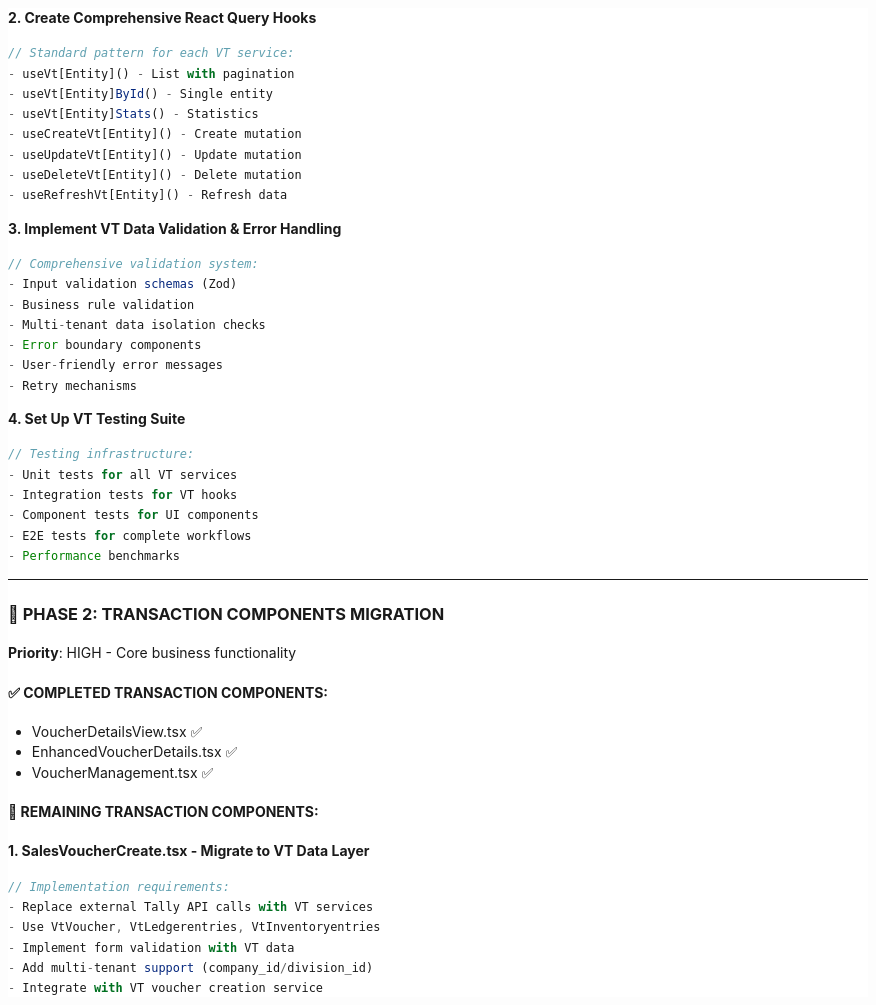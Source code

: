 **2. Create Comprehensive React Query Hooks**
```typescript
// Standard pattern for each VT service:
- useVt[Entity]() - List with pagination
- useVt[Entity]ById() - Single entity
- useVt[Entity]Stats() - Statistics
- useCreateVt[Entity]() - Create mutation
- useUpdateVt[Entity]() - Update mutation
- useDeleteVt[Entity]() - Delete mutation
- useRefreshVt[Entity]() - Refresh data
```

**3. Implement VT Data Validation & Error Handling**
```typescript
// Comprehensive validation system:
- Input validation schemas (Zod)
- Business rule validation
- Multi-tenant data isolation checks
- Error boundary components
- User-friendly error messages
- Retry mechanisms
```

**4. Set Up VT Testing Suite**
```typescript
// Testing infrastructure:
- Unit tests for all VT services
- Integration tests for VT hooks
- Component tests for UI components
- E2E tests for complete workflows
- Performance benchmarks
```

---

### 🎯 **PHASE 2: TRANSACTION COMPONENTS MIGRATION**
**Priority**: HIGH - Core business functionality

#### ✅ **COMPLETED TRANSACTION COMPONENTS:**
- VoucherDetailsView.tsx ✅
- EnhancedVoucherDetails.tsx ✅
- VoucherManagement.tsx ✅

#### 🔄 **REMAINING TRANSACTION COMPONENTS:**

**1. SalesVoucherCreate.tsx - Migrate to VT Data Layer**
```typescript
// Implementation requirements:
- Replace external Tally API calls with VT services
- Use VtVoucher, VtLedgerentries, VtInventoryentries
- Implement form validation with VT data
- Add multi-tenant support (company_id/division_id)
- Integrate with VT voucher creation service
```
